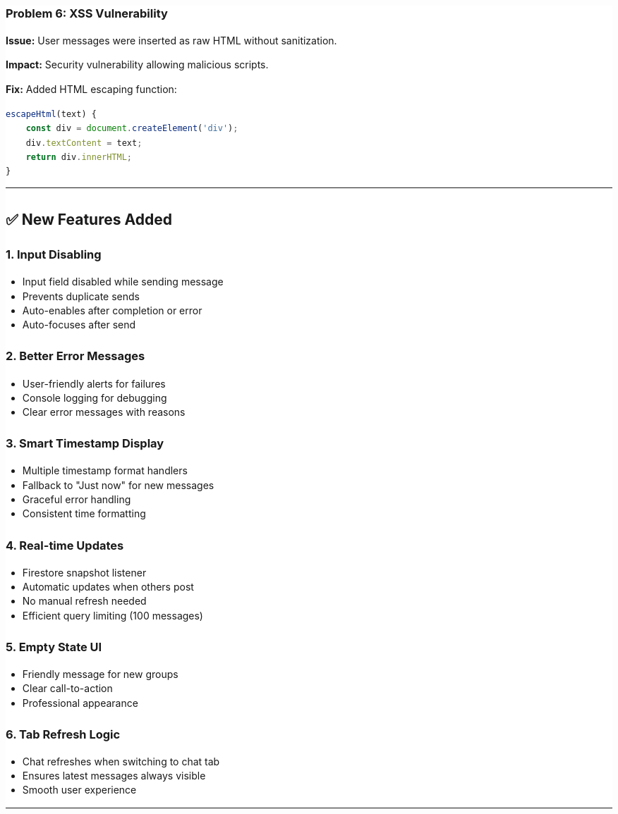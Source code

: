 ### **Problem 6: XSS Vulnerability**
**Issue:** User messages were inserted as raw HTML without sanitization.

**Impact:** Security vulnerability allowing malicious scripts.

**Fix:** Added HTML escaping function:
```javascript
escapeHtml(text) {
    const div = document.createElement('div');
    div.textContent = text;
    return div.innerHTML;
}
```

---

## ✅ New Features Added

### **1. Input Disabling**
- Input field disabled while sending message
- Prevents duplicate sends
- Auto-enables after completion or error
- Auto-focuses after send

### **2. Better Error Messages**
- User-friendly alerts for failures
- Console logging for debugging
- Clear error messages with reasons

### **3. Smart Timestamp Display**
- Multiple timestamp format handlers
- Fallback to "Just now" for new messages
- Graceful error handling
- Consistent time formatting

### **4. Real-time Updates**
- Firestore snapshot listener
- Automatic updates when others post
- No manual refresh needed
- Efficient query limiting (100 messages)

### **5. Empty State UI**
- Friendly message for new groups
- Clear call-to-action
- Professional appearance

### **6. Tab Refresh Logic**
- Chat refreshes when switching to chat tab
- Ensures latest messages always visible
- Smooth user experience

---